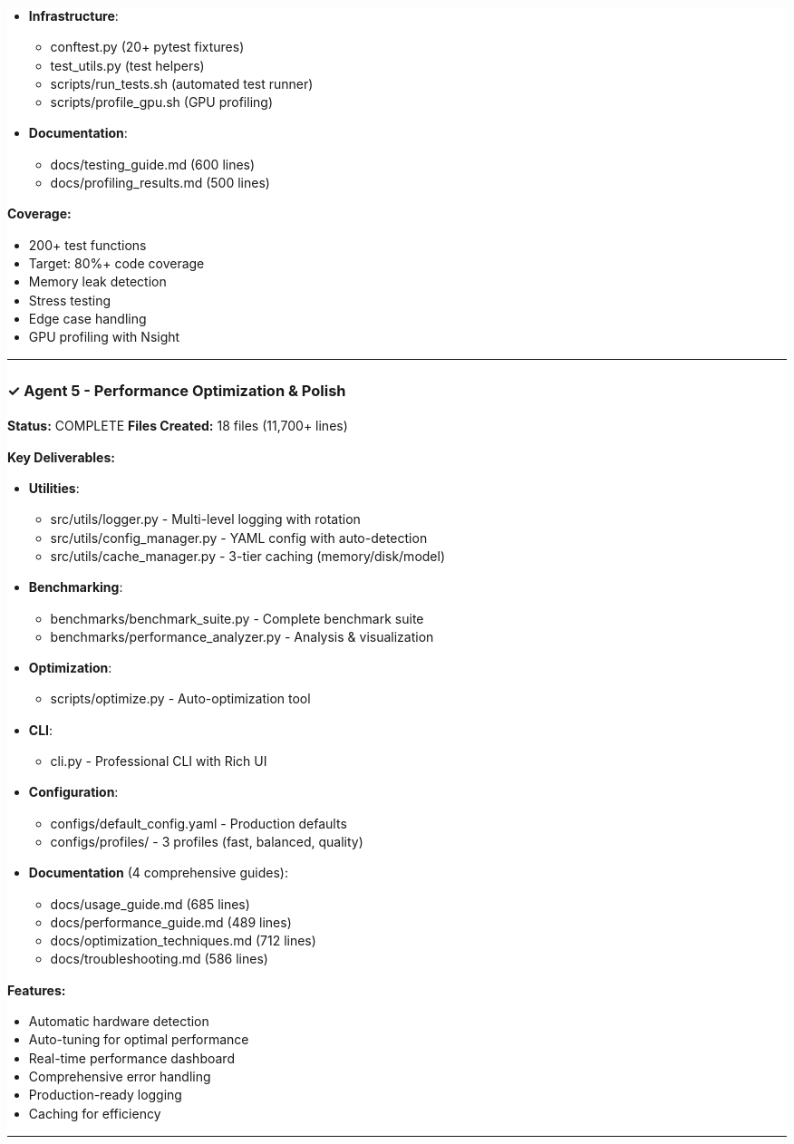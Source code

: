 - **Infrastructure**:
  - conftest.py (20+ pytest fixtures)
  - test_utils.py (test helpers)
  - scripts/run_tests.sh (automated test runner)
  - scripts/profile_gpu.sh (GPU profiling)

- **Documentation**:
  - docs/testing_guide.md (600 lines)
  - docs/profiling_results.md (500 lines)

**Coverage:**
- 200+ test functions
- Target: 80%+ code coverage
- Memory leak detection
- Stress testing
- Edge case handling
- GPU profiling with Nsight

---

### ✓ Agent 5 - Performance Optimization & Polish
**Status:** COMPLETE
**Files Created:** 18 files (11,700+ lines)

**Key Deliverables:**
- **Utilities**:
  - src/utils/logger.py - Multi-level logging with rotation
  - src/utils/config_manager.py - YAML config with auto-detection
  - src/utils/cache_manager.py - 3-tier caching (memory/disk/model)

- **Benchmarking**:
  - benchmarks/benchmark_suite.py - Complete benchmark suite
  - benchmarks/performance_analyzer.py - Analysis & visualization

- **Optimization**:
  - scripts/optimize.py - Auto-optimization tool

- **CLI**:
  - cli.py - Professional CLI with Rich UI

- **Configuration**:
  - configs/default_config.yaml - Production defaults
  - configs/profiles/ - 3 profiles (fast, balanced, quality)

- **Documentation** (4 comprehensive guides):
  - docs/usage_guide.md (685 lines)
  - docs/performance_guide.md (489 lines)
  - docs/optimization_techniques.md (712 lines)
  - docs/troubleshooting.md (586 lines)

**Features:**
- Automatic hardware detection
- Auto-tuning for optimal performance
- Real-time performance dashboard
- Comprehensive error handling
- Production-ready logging
- Caching for efficiency

---